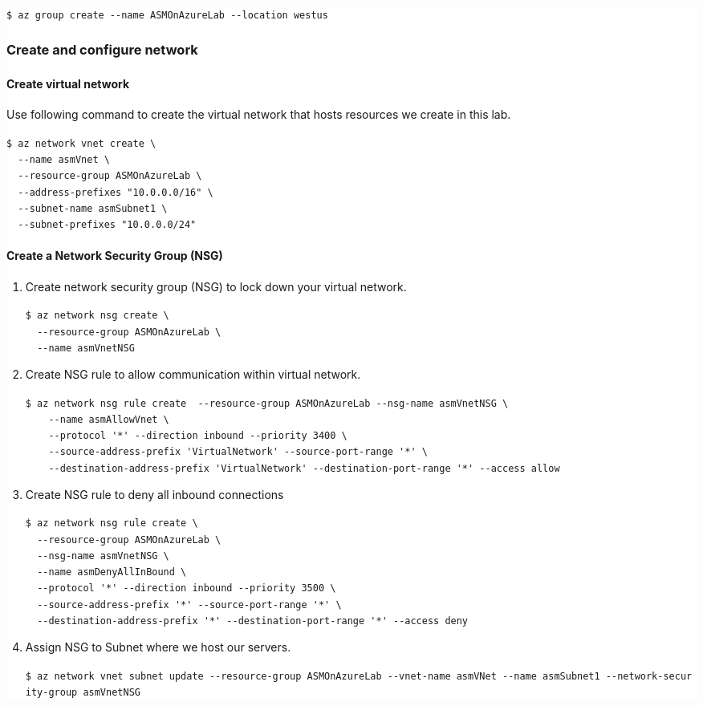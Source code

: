 ```azurecli
$ az group create --name ASMOnAzureLab --location westus
```

### Create and configure network

#### Create virtual network

Use following command to create the virtual network that hosts resources we create in this lab.

```azurecli
$ az network vnet create \
  --name asmVnet \
  --resource-group ASMOnAzureLab \
  --address-prefixes "10.0.0.0/16" \
  --subnet-name asmSubnet1 \
  --subnet-prefixes "10.0.0.0/24"
```

#### Create a Network Security Group (NSG)

1. Create network security group (NSG) to lock down your virtual network.

    ```azurecli
    $ az network nsg create \
      --resource-group ASMOnAzureLab \
      --name asmVnetNSG
    ```

2. Create NSG rule to allow communication within virtual network.

    ```azurecli
    $ az network nsg rule create  --resource-group ASMOnAzureLab --nsg-name asmVnetNSG \
        --name asmAllowVnet \
        --protocol '*' --direction inbound --priority 3400 \
        --source-address-prefix 'VirtualNetwork' --source-port-range '*' \
        --destination-address-prefix 'VirtualNetwork' --destination-port-range '*' --access allow
    ```

3. Create NSG rule to deny all inbound connections

    ```azurecli
    $ az network nsg rule create \
      --resource-group ASMOnAzureLab \
      --nsg-name asmVnetNSG \
      --name asmDenyAllInBound \
      --protocol '*' --direction inbound --priority 3500 \
      --source-address-prefix '*' --source-port-range '*' \
      --destination-address-prefix '*' --destination-port-range '*' --access deny
    ```

4. Assign NSG to Subnet where we host our servers.

    ```azurecli
    $ az network vnet subnet update --resource-group ASMOnAzureLab --vnet-name asmVNet --name asmSubnet1 --network-security-group asmVnetNSG
    ```
